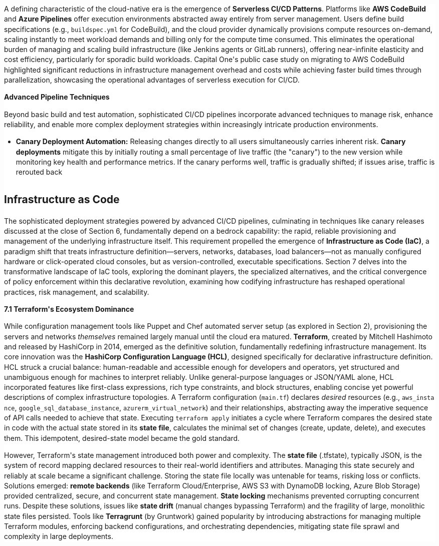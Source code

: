 A defining characteristic of the cloud-native era is the emergence of **Serverless CI/CD Patterns**. Platforms like **AWS CodeBuild** and **Azure Pipelines** offer execution environments abstracted away entirely from server management. Users define build specifications (e.g., `buildspec.yml` for CodeBuild), and the cloud provider dynamically provisions compute resources on-demand, scaling instantly to meet workload demands and billing only for the compute time consumed. This eliminates the operational burden of managing and scaling build infrastructure (like Jenkins agents or GitLab runners), offering near-infinite elasticity and cost efficiency, particularly for sporadic build workloads. Capital One's public case study on migrating to AWS CodeBuild highlighted significant reductions in infrastructure management overhead and costs while achieving faster build times through parallelization, showcasing the operational advantages of serverless execution for CI/CD.

**Advanced Pipeline Techniques**

Beyond basic build and test automation, sophisticated CI/CD pipelines incorporate advanced techniques to manage risk, enhance reliability, and enable more complex deployment strategies within increasingly intricate production environments.

*   **Canary Deployment Automation:** Releasing changes directly to all users simultaneously carries inherent risk. **Canary deployments** mitigate this by initially routing a small percentage of live traffic (the "canary") to the new version while monitoring key health and performance metrics. If the canary performs well, traffic is gradually shifted; if issues arise, traffic is rerouted back

## Infrastructure as Code

The sophisticated deployment strategies powered by advanced CI/CD pipelines, culminating in techniques like canary releases discussed at the close of Section 6, fundamentally depend on a bedrock capability: the rapid, reliable provisioning and management of the underlying infrastructure itself. This requirement propelled the emergence of **Infrastructure as Code (IaC)**, a paradigm shift that treats infrastructure definition—servers, networks, databases, load balancers—not as manually configured hardware or click-operated cloud consoles, but as version-controlled, executable specifications. Section 7 delves into the transformative landscape of IaC tools, exploring the dominant players, the specialized alternatives, and the critical convergence of policy enforcement within this declarative revolution, examining how codifying infrastructure has reshaped operational practices, risk management, and scalability.

**7.1 Terraform's Ecosystem Dominance**

While configuration management tools like Puppet and Chef automated server setup (as explored in Section 2), provisioning the servers and networks *themselves* remained largely manual until the cloud era matured. **Terraform**, created by Mitchell Hashimoto and released by HashiCorp in 2014, emerged as the definitive solution, fundamentally redefining infrastructure management. Its core innovation was the **HashiCorp Configuration Language (HCL)**, designed specifically for declarative infrastructure definition. HCL struck a crucial balance: human-readable and accessible enough for developers and operators, yet structured and unambiguous enough for machines to interpret reliably. Unlike general-purpose languages or JSON/YAML alone, HCL incorporated features like first-class expressions, rich type constraints, and block structures, enabling concise yet powerful descriptions of complex infrastructure topologies. A Terraform configuration (`main.tf`) declares *desired* resources (e.g., `aws_instance`, `google_sql_database_instance`, `azurerm_virtual_network`) and their relationships, abstracting away the imperative sequence of API calls needed to achieve that state. Executing `terraform apply` initiates a cycle where Terraform compares the desired state in code with the actual state stored in its **state file**, calculates the minimal set of changes (create, update, delete), and executes them. This idempotent, desired-state model became the gold standard.

However, Terraform's state management introduced both power and complexity. The **state file** (.tfstate), typically JSON, is the system of record mapping declared resources to their real-world identifiers and attributes. Managing this state securely and reliably at scale became a significant challenge. Storing the state file locally was untenable for teams, risking loss or conflicts. Solutions emerged: **remote backends** (like Terraform Cloud/Enterprise, AWS S3 with DynamoDB locking, Azure Blob Storage) provided centralized, secure, and concurrent state management. **State locking** mechanisms prevented corrupting concurrent runs. Despite these solutions, issues like **state drift** (manual changes bypassing Terraform) and the fragility of large, monolithic state files persisted. Tools like **Terragrunt** (by Gruntwork) gained popularity by introducing abstractions for managing multiple Terraform modules, enforcing backend configurations, and orchestrating dependencies, mitigating state file sprawl and complexity in large deployments.
